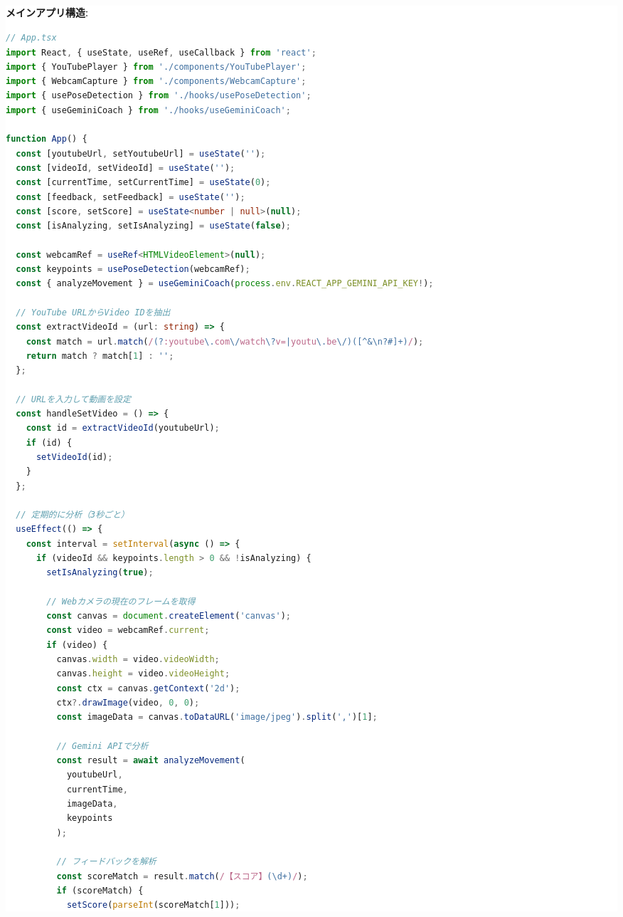 
**メインアプリ構造**:
```typescript
// App.tsx
import React, { useState, useRef, useCallback } from 'react';
import { YouTubePlayer } from './components/YouTubePlayer';
import { WebcamCapture } from './components/WebcamCapture';
import { usePoseDetection } from './hooks/usePoseDetection';
import { useGeminiCoach } from './hooks/useGeminiCoach';

function App() {
  const [youtubeUrl, setYoutubeUrl] = useState('');
  const [videoId, setVideoId] = useState('');
  const [currentTime, setCurrentTime] = useState(0);
  const [feedback, setFeedback] = useState('');
  const [score, setScore] = useState<number | null>(null);
  const [isAnalyzing, setIsAnalyzing] = useState(false);
  
  const webcamRef = useRef<HTMLVideoElement>(null);
  const keypoints = usePoseDetection(webcamRef);
  const { analyzeMovement } = useGeminiCoach(process.env.REACT_APP_GEMINI_API_KEY!);
  
  // YouTube URLからVideo IDを抽出
  const extractVideoId = (url: string) => {
    const match = url.match(/(?:youtube\.com\/watch\?v=|youtu\.be\/)([^&\n?#]+)/);
    return match ? match[1] : '';
  };
  
  // URLを入力して動画を設定
  const handleSetVideo = () => {
    const id = extractVideoId(youtubeUrl);
    if (id) {
      setVideoId(id);
    }
  };
  
  // 定期的に分析（3秒ごと）
  useEffect(() => {
    const interval = setInterval(async () => {
      if (videoId && keypoints.length > 0 && !isAnalyzing) {
        setIsAnalyzing(true);
        
        // Webカメラの現在のフレームを取得
        const canvas = document.createElement('canvas');
        const video = webcamRef.current;
        if (video) {
          canvas.width = video.videoWidth;
          canvas.height = video.videoHeight;
          const ctx = canvas.getContext('2d');
          ctx?.drawImage(video, 0, 0);
          const imageData = canvas.toDataURL('image/jpeg').split(',')[1];
          
          // Gemini APIで分析
          const result = await analyzeMovement(
            youtubeUrl,
            currentTime,
            imageData,
            keypoints
          );
          
          // フィードバックを解析
          const scoreMatch = result.match(/【スコア】(\d+)/);
          if (scoreMatch) {
            setScore(parseInt(scoreMatch[1]));
```
